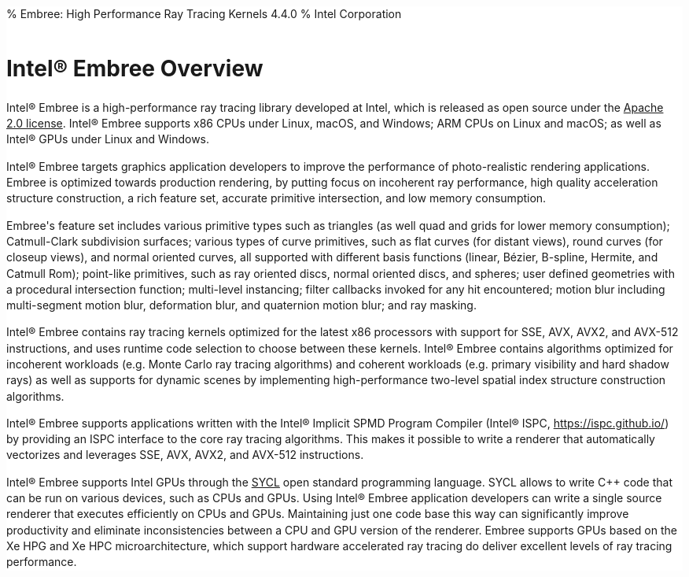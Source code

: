 % Embree: High Performance Ray Tracing Kernels 4.4.0
% Intel Corporation

Intel® Embree Overview
======================

Intel® Embree is a high-performance ray tracing library developed at
Intel, which is released as open source under the [Apache 2.0
license](http://www.apache.org/licenses/LICENSE-2.0). Intel® Embree
supports x86 CPUs under Linux, macOS, and Windows; ARM CPUs on Linux
and macOS; as well as Intel® GPUs under Linux and Windows.

Intel® Embree targets graphics application developers to improve the
performance of photo-realistic rendering applications. Embree is
optimized towards production rendering, by putting focus on incoherent
ray performance, high quality acceleration structure construction, a
rich feature set, accurate primitive intersection, and low memory
consumption.

Embree's feature set includes various primitive types such as
triangles (as well quad and grids for lower memory consumption);
Catmull-Clark subdivision surfaces; various types of curve primitives,
such as flat curves (for distant views), round curves (for closeup
views), and normal oriented curves, all supported with different basis
functions (linear, Bézier, B-spline, Hermite, and Catmull Rom);
point-like primitives, such as ray oriented discs, normal oriented
discs, and spheres; user defined geometries with a procedural
intersection function; multi-level instancing; filter callbacks
invoked for any hit encountered; motion blur including multi-segment
motion blur, deformation blur, and quaternion motion blur; and ray
masking.

Intel® Embree contains ray tracing kernels optimized for the latest
x86 processors with support for SSE, AVX, AVX2, and AVX-512
instructions, and uses runtime code selection to choose between these
kernels. Intel® Embree contains algorithms optimized for incoherent
workloads (e.g.  Monte Carlo ray tracing algorithms) and coherent
workloads (e.g. primary visibility and hard shadow rays) as well as
supports for dynamic scenes by implementing high-performance two-level
spatial index structure construction algorithms.

Intel® Embree supports applications written with the Intel® Implicit
SPMD Program Compiler (Intel® ISPC, <https://ispc.github.io/>) by
providing an ISPC interface to the core ray tracing
algorithms. This makes it possible to write a renderer that
automatically vectorizes and leverages SSE, AVX, AVX2, and AVX-512
instructions.

Intel® Embree supports Intel GPUs through the
[SYCL](https://www.khronos.org/sycl/) open standard programming
language. SYCL allows to write C++ code that can be run on various
devices, such as CPUs and GPUs. Using Intel® Embree application
developers can write a single source renderer that executes
efficiently on CPUs and GPUs. Maintaining just one code base
this way can significantly improve productivity and eliminate
inconsistencies between a CPU and GPU version of the renderer. Embree
supports GPUs based on the Xe HPG and Xe HPC microarchitecture,
which support hardware accelerated ray tracing do deliver excellent
levels of ray tracing performance.
